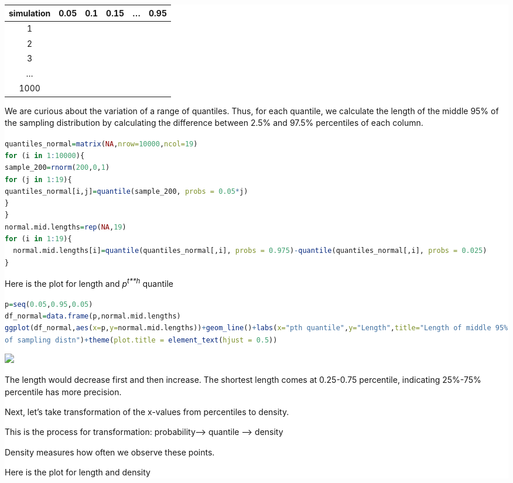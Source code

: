| simulation | 0.05 | 0.1 | 0.15 |  …  | 0.95 |
|:----------:|:----:|:---:|:----:|:---:|:----:|
|      1     |      |     |      |     |      |
|      2     |      |     |      |     |      |
|      3     |      |     |      |     |      |
|      …     |      |     |      |     |      |
|    1000    |      |     |      |     |      |

We are curious about the variation of a range of quantiles. Thus, for
each quantile, we calculate the length of the middle 95% of the sampling
distribution by calculating the difference between 2.5% and 97.5%
percentiles of each column.

``` r
quantiles_normal=matrix(NA,nrow=10000,ncol=19)
for (i in 1:10000){
sample_200=rnorm(200,0,1)
for (j in 1:19){
quantiles_normal[i,j]=quantile(sample_200, probs = 0.05*j)
}
}
normal.mid.lengths=rep(NA,19)
for (i in 1:19){
  normal.mid.lengths[i]=quantile(quantiles_normal[,i], probs = 0.975)-quantile(quantiles_normal[,i], probs = 0.025)
}
```

Here is the plot for length and *p*<sup>*t**h*</sup> quantile

``` r
p=seq(0.05,0.95,0.05)
df_normal=data.frame(p,normal.mid.lengths)
ggplot(df_normal,aes(x=p,y=normal.mid.lengths))+geom_line()+labs(x="pth quantile",y="Length",title="Length of middle 95% of sampling distn")+theme(plot.title = element_text(hjust = 0.5))
```

![](https://yilinyang123.github.io/assets/img/writeup5_files/figure-markdown_github/unnamed-chunk-4-1.png)

The length would decrease first and then increase. The shortest length
comes at 0.25-0.75 percentile, indicating 25%-75% percentile has more
precision.

Next, let’s take transformation of the x-values from percentiles to
density.

This is the process for transformation: probability–&gt; quantile –&gt;
density

Density measures how often we observe these points.

Here is the plot for length and density
